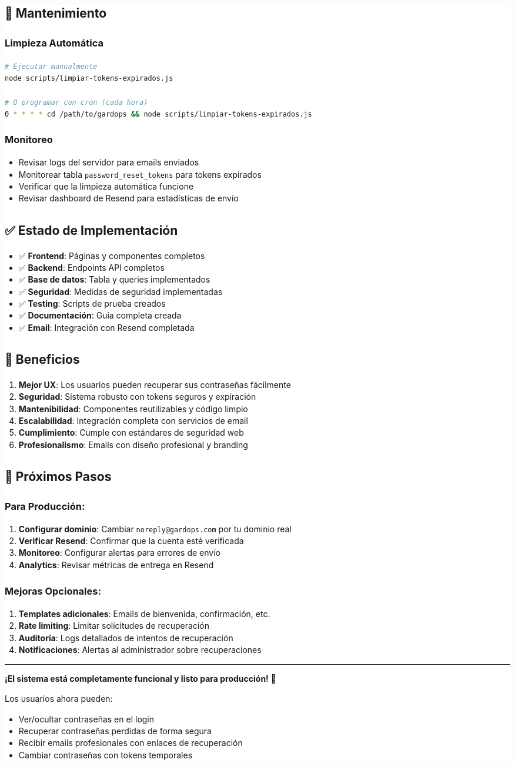 ## 🔄 Mantenimiento

### Limpieza Automática
```bash
# Ejecutar manualmente
node scripts/limpiar-tokens-expirados.js

# O programar con cron (cada hora)
0 * * * * cd /path/to/gardops && node scripts/limpiar-tokens-expirados.js
```

### Monitoreo
- Revisar logs del servidor para emails enviados
- Monitorear tabla `password_reset_tokens` para tokens expirados
- Verificar que la limpieza automática funcione
- Revisar dashboard de Resend para estadísticas de envío

## ✅ Estado de Implementación

- ✅ **Frontend**: Páginas y componentes completos
- ✅ **Backend**: Endpoints API completos
- ✅ **Base de datos**: Tabla y queries implementados
- ✅ **Seguridad**: Medidas de seguridad implementadas
- ✅ **Testing**: Scripts de prueba creados
- ✅ **Documentación**: Guía completa creada
- ✅ **Email**: Integración con Resend completada

## 🎉 Beneficios

1. **Mejor UX**: Los usuarios pueden recuperar sus contraseñas fácilmente
2. **Seguridad**: Sistema robusto con tokens seguros y expiración
3. **Mantenibilidad**: Componentes reutilizables y código limpio
4. **Escalabilidad**: Integración completa con servicios de email
5. **Cumplimiento**: Cumple con estándares de seguridad web
6. **Profesionalismo**: Emails con diseño profesional y branding

## 🚀 Próximos Pasos

### Para Producción:
1. **Configurar dominio**: Cambiar `noreply@gardops.com` por tu dominio real
2. **Verificar Resend**: Confirmar que la cuenta esté verificada
3. **Monitoreo**: Configurar alertas para errores de envío
4. **Analytics**: Revisar métricas de entrega en Resend

### Mejoras Opcionales:
1. **Templates adicionales**: Emails de bienvenida, confirmación, etc.
2. **Rate limiting**: Limitar solicitudes de recuperación
3. **Auditoría**: Logs detallados de intentos de recuperación
4. **Notificaciones**: Alertas al administrador sobre recuperaciones

---

**¡El sistema está completamente funcional y listo para producción!** 🎉

Los usuarios ahora pueden:
- Ver/ocultar contraseñas en el login
- Recuperar contraseñas perdidas de forma segura
- Recibir emails profesionales con enlaces de recuperación
- Cambiar contraseñas con tokens temporales
